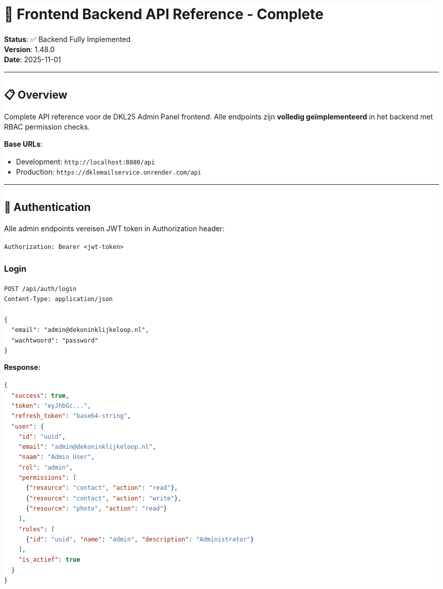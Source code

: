 # 🚀 Frontend Backend API Reference - Complete

**Status**: ✅ Backend Fully Implemented  
**Version**: 1.48.0  
**Date**: 2025-11-01

---

## 📋 Overview

Complete API reference voor de DKL25 Admin Panel frontend. Alle endpoints zijn **volledig geïmplementeerd** in het backend met RBAC permission checks.

**Base URLs**:
- Development: `http://localhost:8080/api`
- Production: `https://dklemailservice.onrender.com/api`

---

## 🔐 Authentication

Alle admin endpoints vereisen JWT token in Authorization header:
```
Authorization: Bearer <jwt-token>
```

### Login
```http
POST /api/auth/login
Content-Type: application/json

{
  "email": "admin@dekoninklijkeloop.nl",
  "wachtwoord": "password"
}
```

**Response:**
```json
{
  "success": true,
  "token": "eyJhbGc...",
  "refresh_token": "base64-string",
  "user": {
    "id": "uuid",
    "email": "admin@dekoninklijkeloop.nl",
    "naam": "Admin User",
    "rol": "admin",
    "permissions": [
      {"resource": "contact", "action": "read"},
      {"resource": "contact", "action": "write"},
      {"resource": "photo", "action": "read"}
    ],
    "roles": [
      {"id": "uuid", "name": "admin", "description": "Administrator"}
    ],
    "is_actief": true
  }
}
```
